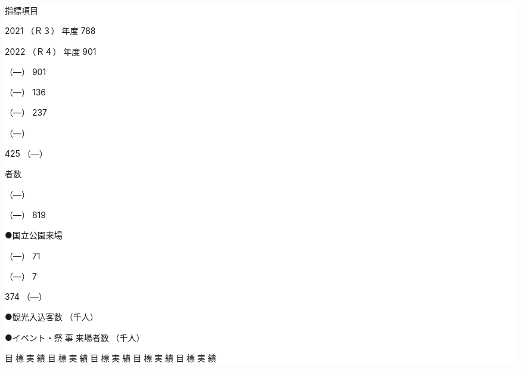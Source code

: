 指標項目

2021
（Ｒ３）
年度
788

2022
（Ｒ４）
年度
901

（―）
901

（―）
136

（―）
237

（―）

425
（―）

者数

（―）

（―）
819

●国立公園来場

（―）
71

（―）
7

374
（―）

●観光入込客数
（千人）

●イベント・祭
事 来場者数
（千人）

目
標
実
績
目
標
実
績
目
標
実
績
目
標
実
績
目
標
実
績